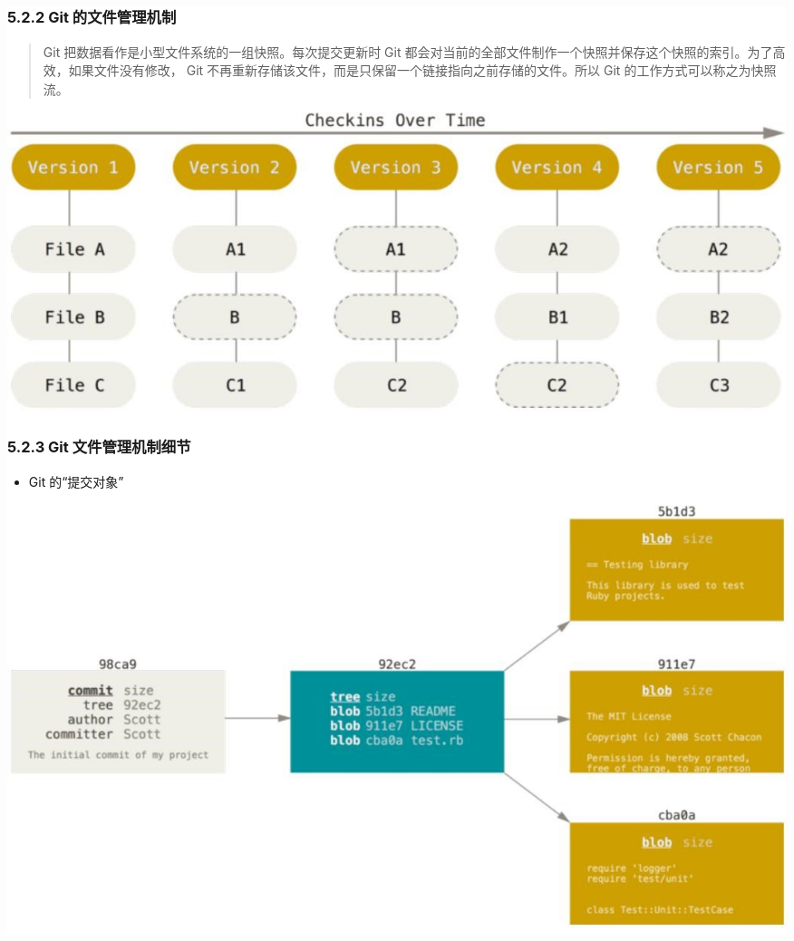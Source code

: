 ### 5.2.2 Git 的文件管理机制

>   Git 把数据看作是小型文件系统的一组快照。每次提交更新时 Git
>   都会对当前的全部文件制作一个快照并保存这个快照的索引。为了高效，如果文件没有修改，
>   Git 不再重新存储该文件，而是只保留一个链接指向之前存储的文件。所以 Git
>   的工作方式可以称之为快照流。

![](media/35dd2fd0764def1a724c0d8c76f9f351.jpg)

### 5.2.3 Git 文件管理机制细节

-   Git 的“提交对象”

![](media/6160c8fbdde4f32351af59dd382a0376.jpg)
